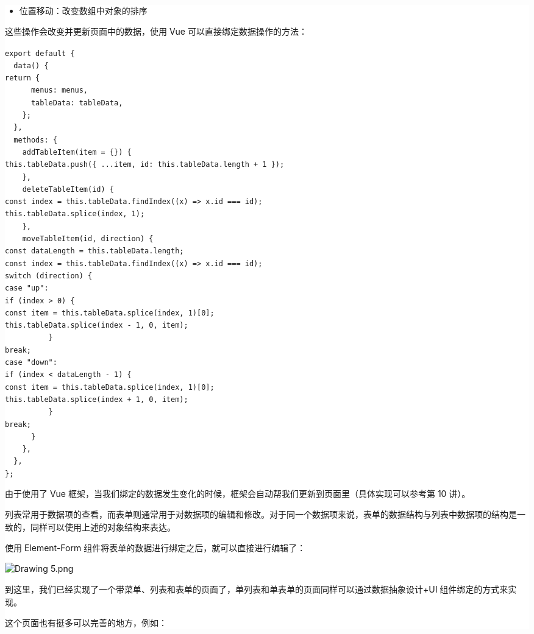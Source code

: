 -   位置移动：改变数组中对象的排序
    

这些操作会改变并更新页面中的数据，使用 Vue 可以直接绑定数据操作的方法：

```
export default {
  data() {
return {
      menus: menus, 
      tableData: tableData, 
    };
  },
  methods: {
    addTableItem(item = {}) {
this.tableData.push({ ...item, id: this.tableData.length + 1 });
    },
    deleteTableItem(id) {
const index = this.tableData.findIndex((x) => x.id === id);
this.tableData.splice(index, 1);
    },
    moveTableItem(id, direction) {
const dataLength = this.tableData.length;
const index = this.tableData.findIndex((x) => x.id === id);
switch (direction) {
case "up":
if (index > 0) {
const item = this.tableData.splice(index, 1)[0];
this.tableData.splice(index - 1, 0, item);
          }
break;
case "down":
if (index < dataLength - 1) {
const item = this.tableData.splice(index, 1)[0];
this.tableData.splice(index + 1, 0, item);
          }
break;
      }
    },
  },
};
```

由于使用了 Vue 框架，当我们绑定的数据发生变化的时候，框架会自动帮我们更新到页面里（具体实现可以参考第 10 讲）。

列表常用于数据项的查看，而表单则通常用于对数据项的编辑和修改。对于同一个数据项来说，表单的数据结构与列表中数据项的结构是一致的，同样可以使用上述的对象结构来表达。

使用 Element-Form 组件将表单的数据进行绑定之后，就可以直接进行编辑了：

![Drawing 5.png](https://s0.lgstatic.com/i/image6/M00/40/A9/CioPOWCmFn-ARWOGAABLpwQSW1Y862.png)

到这里，我们已经实现了一个带菜单、列表和表单的页面了，单列表和单表单的页面同样可以通过数据抽象设计+UI 组件绑定的方式来实现。

这个页面也有挺多可以完善的地方，例如：

